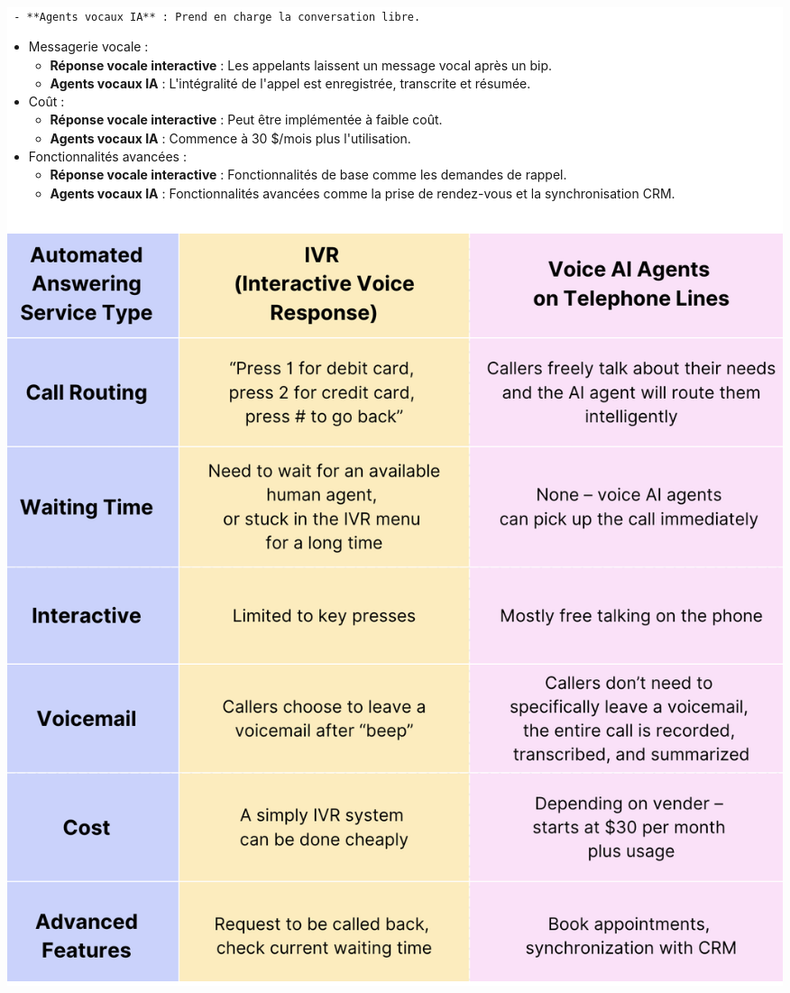      - **Agents vocaux IA** : Prend en charge la conversation libre.
   - Messagerie vocale :
     - **Réponse vocale interactive** : Les appelants laissent un message vocal après un bip.
     - **Agents vocaux IA** : L'intégralité de l'appel est enregistrée, transcrite et résumée.
   - Coût :
     - **Réponse vocale interactive** : Peut être implémentée à faible coût.
     - **Agents vocaux IA** : Commence à 30 $/mois plus l'utilisation.
   - Fonctionnalités avancées :
     - **Réponse vocale interactive** : Fonctionnalités de base comme les demandes de rappel.
     - **Agents vocaux IA** : Fonctionnalités avancées comme la prise de rendez-vous et la synchronisation CRM.

<br/>

<center>
<img height="100%" width="100%" src="/images/blog/98-inbound-answering-automated-system/ivr-vs-voice-ai.png"  alt="système ivr vs. agents vocaux ia">
